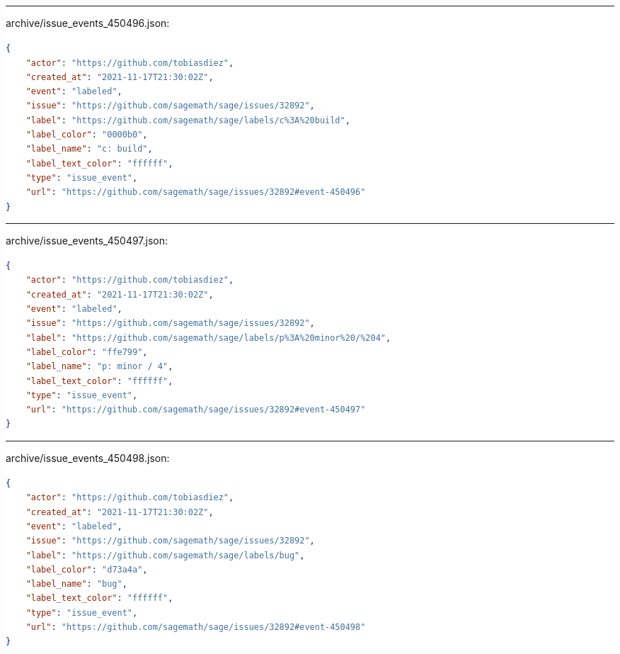 

---

archive/issue_events_450496.json:
```json
{
    "actor": "https://github.com/tobiasdiez",
    "created_at": "2021-11-17T21:30:02Z",
    "event": "labeled",
    "issue": "https://github.com/sagemath/sage/issues/32892",
    "label": "https://github.com/sagemath/sage/labels/c%3A%20build",
    "label_color": "0000b0",
    "label_name": "c: build",
    "label_text_color": "ffffff",
    "type": "issue_event",
    "url": "https://github.com/sagemath/sage/issues/32892#event-450496"
}
```



---

archive/issue_events_450497.json:
```json
{
    "actor": "https://github.com/tobiasdiez",
    "created_at": "2021-11-17T21:30:02Z",
    "event": "labeled",
    "issue": "https://github.com/sagemath/sage/issues/32892",
    "label": "https://github.com/sagemath/sage/labels/p%3A%20minor%20/%204",
    "label_color": "ffe799",
    "label_name": "p: minor / 4",
    "label_text_color": "ffffff",
    "type": "issue_event",
    "url": "https://github.com/sagemath/sage/issues/32892#event-450497"
}
```



---

archive/issue_events_450498.json:
```json
{
    "actor": "https://github.com/tobiasdiez",
    "created_at": "2021-11-17T21:30:02Z",
    "event": "labeled",
    "issue": "https://github.com/sagemath/sage/issues/32892",
    "label": "https://github.com/sagemath/sage/labels/bug",
    "label_color": "d73a4a",
    "label_name": "bug",
    "label_text_color": "ffffff",
    "type": "issue_event",
    "url": "https://github.com/sagemath/sage/issues/32892#event-450498"
}
```
